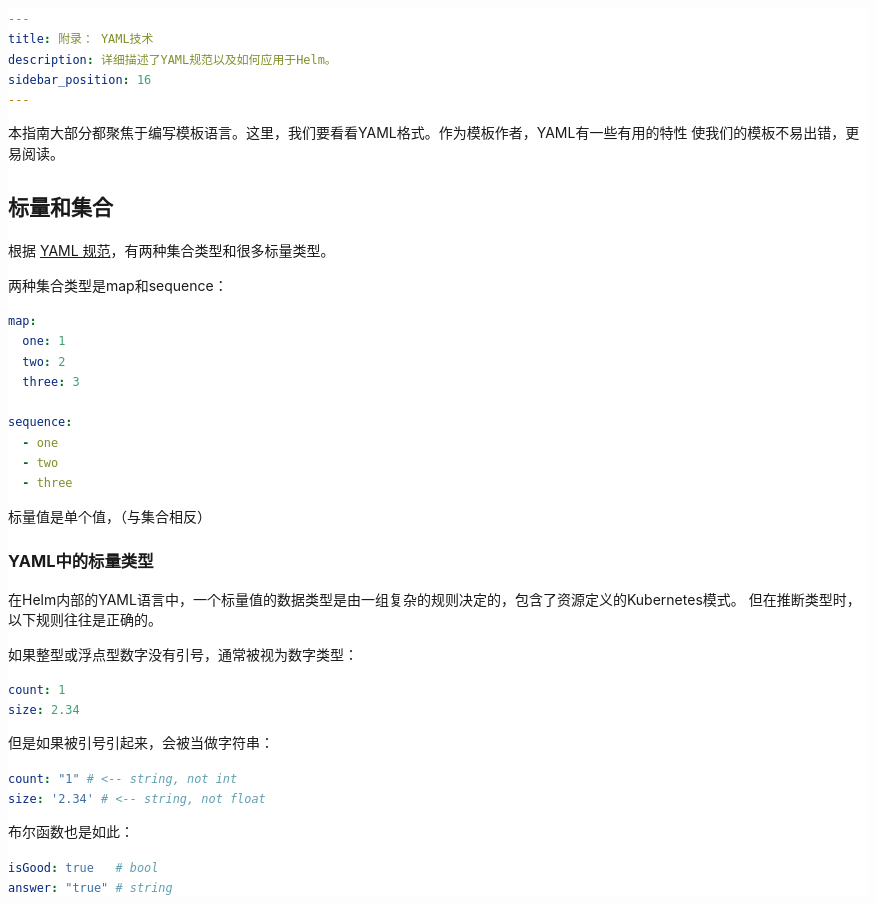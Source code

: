 ```yaml
---
title: 附录： YAML技术
description: 详细描述了YAML规范以及如何应用于Helm。
sidebar_position: 16
---
```


本指南大部分都聚焦于编写模板语言。这里，我们要看看YAML格式。作为模板作者，YAML有一些有用的特性
使我们的模板不易出错，更易阅读。

## 标量和集合

根据 [YAML 规范](https://yaml.org/spec/1.2/spec.html)，有两种集合类型和很多标量类型。

两种集合类型是map和sequence：

```yaml
map:
  one: 1
  two: 2
  three: 3

sequence:
  - one
  - two
  - three
```

标量值是单个值，（与集合相反）

### YAML中的标量类型

在Helm内部的YAML语言中，一个标量值的数据类型是由一组复杂的规则决定的，包含了资源定义的Kubernetes模式。
但在推断类型时，以下规则往往是正确的。

如果整型或浮点型数字没有引号，通常被视为数字类型：

```yaml
count: 1
size: 2.34
```

但是如果被引号引起来，会被当做字符串：

```yaml
count: "1" # <-- string, not int
size: '2.34' # <-- string, not float
```

布尔函数也是如此：

```yaml
isGood: true   # bool
answer: "true" # string
```
